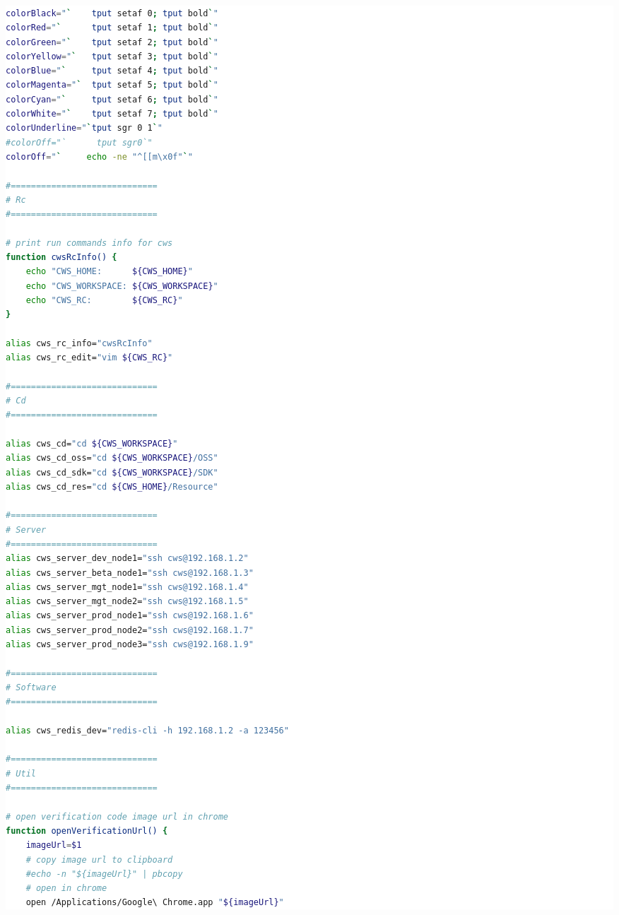 ```bash
colorBlack="`    tput setaf 0; tput bold`"
colorRed="`      tput setaf 1; tput bold`"
colorGreen="`    tput setaf 2; tput bold`"
colorYellow="`   tput setaf 3; tput bold`"
colorBlue="`     tput setaf 4; tput bold`"
colorMagenta="`  tput setaf 5; tput bold`"
colorCyan="`     tput setaf 6; tput bold`"
colorWhite="`    tput setaf 7; tput bold`"
colorUnderline="`tput sgr 0 1`"
#colorOff="`      tput sgr0`"
colorOff="`     echo -ne "^[[m\x0f"`"

#=============================
# Rc
#=============================

# print run commands info for cws
function cwsRcInfo() {
    echo "CWS_HOME:      ${CWS_HOME}"
    echo "CWS_WORKSPACE: ${CWS_WORKSPACE}"
    echo "CWS_RC:        ${CWS_RC}"
}

alias cws_rc_info="cwsRcInfo"
alias cws_rc_edit="vim ${CWS_RC}"

#=============================
# Cd
#=============================

alias cws_cd="cd ${CWS_WORKSPACE}"
alias cws_cd_oss="cd ${CWS_WORKSPACE}/OSS"
alias cws_cd_sdk="cd ${CWS_WORKSPACE}/SDK"
alias cws_cd_res="cd ${CWS_HOME}/Resource"

#=============================
# Server
#=============================
alias cws_server_dev_node1="ssh cws@192.168.1.2"
alias cws_server_beta_node1="ssh cws@192.168.1.3"
alias cws_server_mgt_node1="ssh cws@192.168.1.4"
alias cws_server_mgt_node2="ssh cws@192.168.1.5"
alias cws_server_prod_node1="ssh cws@192.168.1.6"
alias cws_server_prod_node2="ssh cws@192.168.1.7"
alias cws_server_prod_node3="ssh cws@192.168.1.9"

#=============================
# Software
#=============================

alias cws_redis_dev="redis-cli -h 192.168.1.2 -a 123456"

#=============================
# Util
#=============================

# open verification code image url in chrome
function openVerificationUrl() {
    imageUrl=$1
    # copy image url to clipboard
    #echo -n "${imageUrl}" | pbcopy
    # open in chrome
    open /Applications/Google\ Chrome.app "${imageUrl}"
```